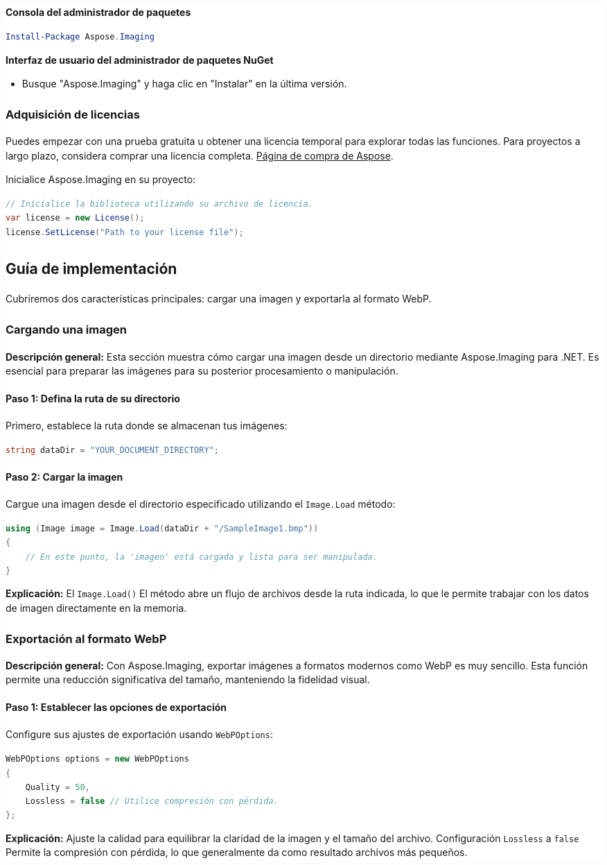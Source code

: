 **Consola del administrador de paquetes**
```powershell
Install-Package Aspose.Imaging
```

**Interfaz de usuario del administrador de paquetes NuGet**
- Busque "Aspose.Imaging" y haga clic en "Instalar" en la última versión.

### Adquisición de licencias

Puedes empezar con una prueba gratuita u obtener una licencia temporal para explorar todas las funciones. Para proyectos a largo plazo, considera comprar una licencia completa. [Página de compra de Aspose](https://purchase.aspose.com/buy).

Inicialice Aspose.Imaging en su proyecto:
```csharp
// Inicialice la biblioteca utilizando su archivo de licencia.
var license = new License();
license.SetLicense("Path to your license file");
```

## Guía de implementación

Cubriremos dos características principales: cargar una imagen y exportarla al formato WebP.

### Cargando una imagen

**Descripción general:** Esta sección muestra cómo cargar una imagen desde un directorio mediante Aspose.Imaging para .NET. Es esencial para preparar las imágenes para su posterior procesamiento o manipulación.

#### Paso 1: Defina la ruta de su directorio
Primero, establece la ruta donde se almacenan tus imágenes:
```csharp
string dataDir = "YOUR_DOCUMENT_DIRECTORY";
```

#### Paso 2: Cargar la imagen
Cargue una imagen desde el directorio especificado utilizando el `Image.Load` método:
```csharp
using (Image image = Image.Load(dataDir + "/SampleImage1.bmp"))
{
    // En este punto, la 'imagen' está cargada y lista para ser manipulada.
}
```
**Explicación:** El `Image.Load()` El método abre un flujo de archivos desde la ruta indicada, lo que le permite trabajar con los datos de imagen directamente en la memoria.

### Exportación al formato WebP

**Descripción general:** Con Aspose.Imaging, exportar imágenes a formatos modernos como WebP es muy sencillo. Esta función permite una reducción significativa del tamaño, manteniendo la fidelidad visual.

#### Paso 1: Establecer las opciones de exportación
Configure sus ajustes de exportación usando `WebPOptions`:
```csharp
WebPOptions options = new WebPOptions
{
    Quality = 50,
    Lossless = false // Utilice compresión con pérdida.
};
```
**Explicación:** Ajuste la calidad para equilibrar la claridad de la imagen y el tamaño del archivo. Configuración `Lossless` a `false` Permite la compresión con pérdida, lo que generalmente da como resultado archivos más pequeños.
